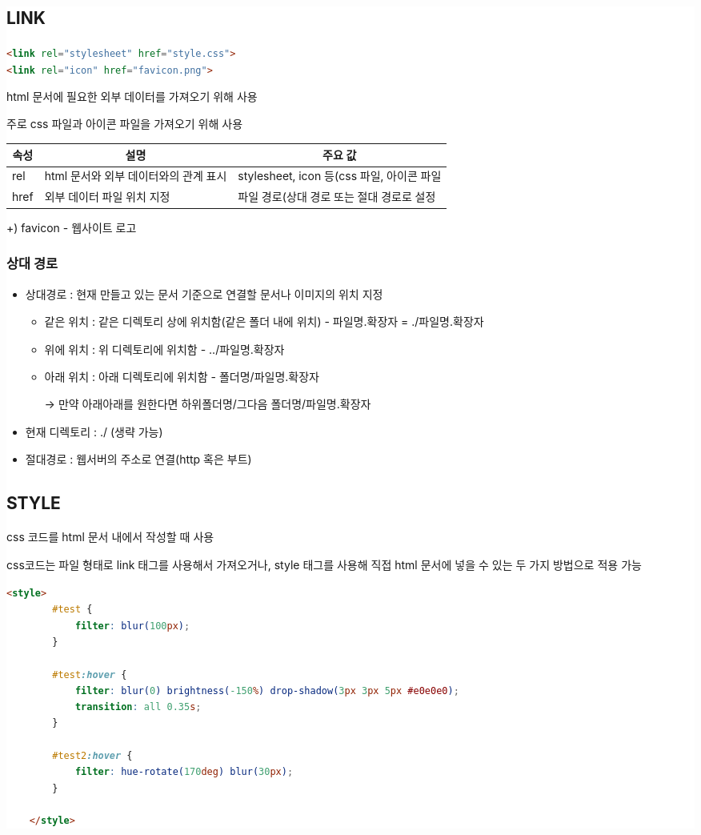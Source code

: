 ## LINK

```html
<link rel="stylesheet" href="style.css">
<link rel="icon" href="favicon.png">
```

html 문서에 필요한 외부 데이터를 가져오기 위해 사용

주로 css 파일과 아이콘 파일을 가져오기 위해 사용

| 속성 | 설명 | 주요 값 |
| --- | --- | --- |
| rel | html 문서와 외부 데이터와의 관계 표시 | stylesheet, icon 등(css 파일, 아이콘 파일 |
| href | 외부 데이터 파일 위치 지정 | 파일 경로(상대 경로 또는 절대 경로로 설정 |

+) favicon - 웹사이트 로고

### 상대 경로

- 상대경로 : 현재 만들고 있는 문서 기준으로 연결할 문서나 이미지의 위치 지정
    - 같은 위치 : 같은 디렉토리 상에 위치함(같은 폴더 내에 위치) - 파일명.확장자 = ./파일명.확장자
    - 위에 위치 : 위 디렉토리에 위치함 - ../파일명.확장자
    - 아래 위치 : 아래 디렉토리에 위치함 - 폴더명/파일명.확장자
        
        → 만약 아래아래를 원한다면 하위폴더명/그다음 폴더명/파일명.확장자
        
- 현재 디렉토리 : ./ (생략 가능)
- 절대경로 : 웹서버의 주소로 연결(http 혹은 부트)

## STYLE

css 코드를 html 문서 내에서 작성할 때 사용

css코드는 파일 형태로 link 태그를 사용해서 가져오거나, style 태그를 사용해 직접 html 문서에 넣을 수 있는 두 가지 방법으로 적용 가능

```html
<style>
        #test {
            filter: blur(100px);
        }
        
        #test:hover {
            filter: blur(0) brightness(-150%) drop-shadow(3px 3px 5px #e0e0e0);
            transition: all 0.35s;
        }

        #test2:hover {
            filter: hue-rotate(170deg) blur(30px);
        }
       
    </style>
```
